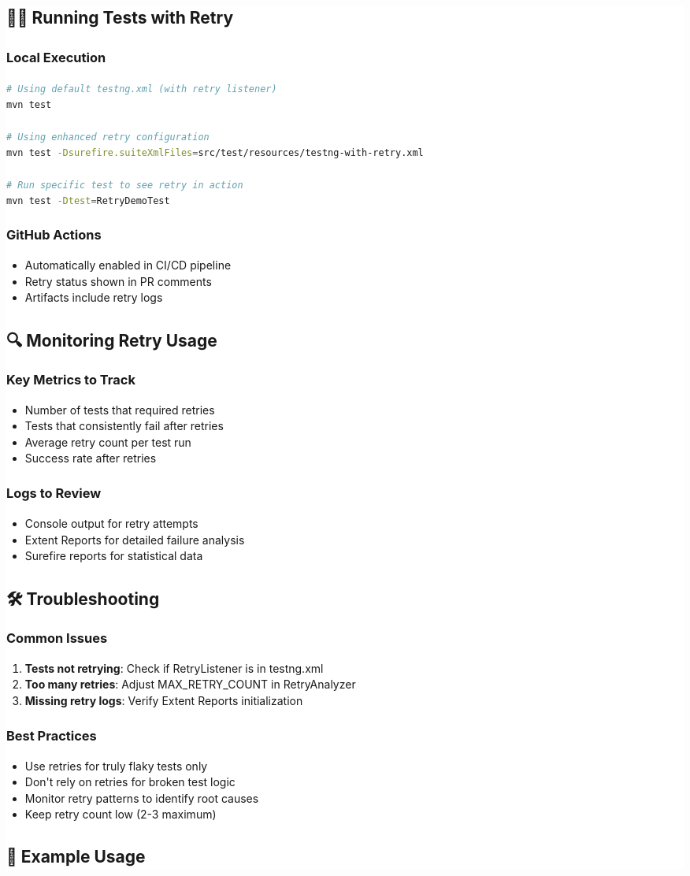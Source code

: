 ## 🏃‍♂️ Running Tests with Retry

### Local Execution
```bash
# Using default testng.xml (with retry listener)
mvn test

# Using enhanced retry configuration
mvn test -Dsurefire.suiteXmlFiles=src/test/resources/testng-with-retry.xml

# Run specific test to see retry in action
mvn test -Dtest=RetryDemoTest
```

### GitHub Actions
- Automatically enabled in CI/CD pipeline
- Retry status shown in PR comments
- Artifacts include retry logs

## 🔍 Monitoring Retry Usage

### Key Metrics to Track
- Number of tests that required retries
- Tests that consistently fail after retries
- Average retry count per test run
- Success rate after retries

### Logs to Review
- Console output for retry attempts
- Extent Reports for detailed failure analysis
- Surefire reports for statistical data

## 🛠 Troubleshooting

### Common Issues
1. **Tests not retrying**: Check if RetryListener is in testng.xml
2. **Too many retries**: Adjust MAX_RETRY_COUNT in RetryAnalyzer
3. **Missing retry logs**: Verify Extent Reports initialization

### Best Practices
- Use retries for truly flaky tests only
- Don't rely on retries for broken test logic
- Monitor retry patterns to identify root causes
- Keep retry count low (2-3 maximum)

## 📝 Example Usage
